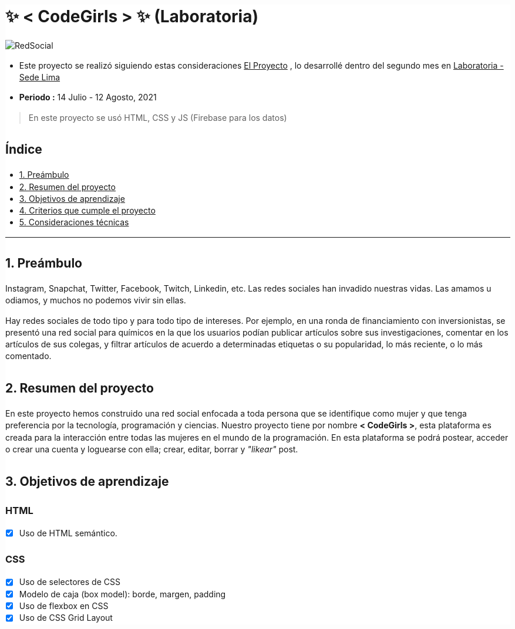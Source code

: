 # ✨ < CodeGirls > ✨ (Laboratoria)

![RedSocial](https://raw.githubusercontent.com/sgcm14/LIM015-social-network/main/src/assets/img/testing.jpg)

- Este proyecto se realizó siguiendo estas consideraciones [El Proyecto](https://github.com/Laboratoria/LIM015-social-network) , lo desarrollé dentro del segundo mes en [Laboratoria - Sede Lima](https://www.laboratoria.la/)

- **Periodo :** 14 Julio - 12 Agosto, 2021
> En este proyecto se usó HTML, CSS y JS (Firebase para los datos)


## Índice

* [1. Preámbulo](#1-preámbulo)
* [2. Resumen del proyecto](#2-resumen-del-proyecto)
* [3. Objetivos de aprendizaje](#3-objetivos-de-aprendizaje)
* [4. Criterios que cumple el proyecto](#4-criterios-que-cumple-el-proyecto)
* [5. Consideraciones técnicas](#5-consideraciones-técnicas)

***

## 1. Preámbulo

Instagram, Snapchat, Twitter, Facebook, Twitch, Linkedin, etc. Las redes sociales han invadido nuestras vidas. Las amamos u odiamos, y muchos no podemos vivir sin ellas.

Hay redes sociales de todo tipo y para todo tipo de intereses. Por ejemplo, en una ronda de financiamiento con inversionistas, se presentó una red social para químicos en la que los usuarios podían publicar artículos sobre sus investigaciones, comentar en los artículos de sus colegas, y filtrar artículos de acuerdo a determinadas etiquetas o su popularidad, lo más reciente, o lo más comentado.

## 2. Resumen del proyecto

En este proyecto hemos construido una red social enfocada a toda persona que se identifique como mujer y que tenga preferencia por la tecnología, programación y ciencias.
Nuestro proyecto tiene por nombre **< CodeGirls >**, esta plataforma es  creada para la interacción entre todas las mujeres en el mundo de la programación. En esta plataforma se podrá postear, acceder o crear una cuenta y loguearse con ella; crear, editar, borrar y _"likear"_ post.

## 3. Objetivos de aprendizaje

### HTML

* [x] Uso de HTML semántico.


### CSS

* [x] Uso de selectores de CSS
* [x] Modelo de caja (box model): borde, margen, padding
* [x] Uso de flexbox en CSS
* [x] Uso de CSS Grid Layout
